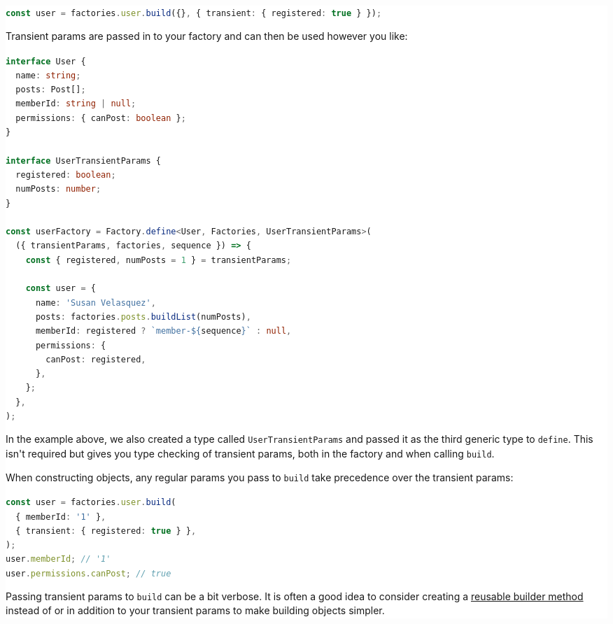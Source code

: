 ```typescript
const user = factories.user.build({}, { transient: { registered: true } });
```

Transient params are passed in to your factory and can then be used
however you like:

```typescript
interface User {
  name: string;
  posts: Post[];
  memberId: string | null;
  permissions: { canPost: boolean };
}

interface UserTransientParams {
  registered: boolean;
  numPosts: number;
}

const userFactory = Factory.define<User, Factories, UserTransientParams>(
  ({ transientParams, factories, sequence }) => {
    const { registered, numPosts = 1 } = transientParams;

    const user = {
      name: 'Susan Velasquez',
      posts: factories.posts.buildList(numPosts),
      memberId: registered ? `member-${sequence}` : null,
      permissions: {
        canPost: registered,
      },
    };
  },
);
```

In the example above, we also created a type called `UserTransientParams` and
passed it as the third generic type to `define`. This isn't required but
gives you type checking of transient params, both in the factory and when
calling `build`.

When constructing objects, any regular params you pass to `build` take
precedence over the transient params:

```typescript
const user = factories.user.build(
  { memberId: '1' },
  { transient: { registered: true } },
);
user.memberId; // '1'
user.permissions.canPost; // true
```

Passing transient params to `build` can be a bit verbose. It is often a good
idea to consider creating a [reusable builder method](#adding-reusable-builders-traits-to-factories) instead of or in
addition to your transient params to make building objects simpler.
